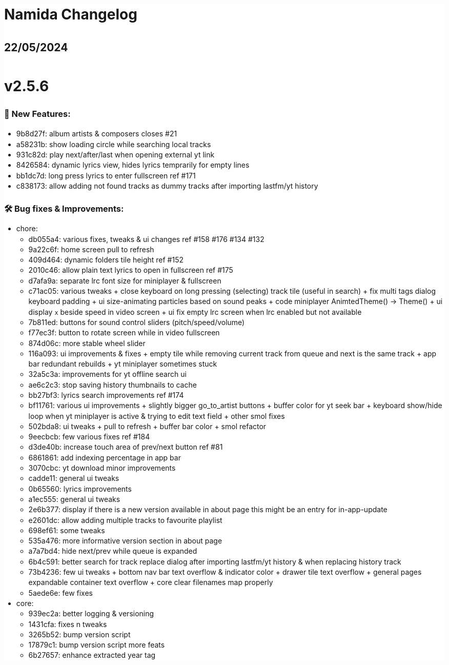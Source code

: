 # Namida Changelog

## 22/05/2024
# v2.5.6
### 🎉 New Features:
   - 9b8d27f: album artists & composers closes #21
   - a58231b: show loading circle while searching local tracks
   - 931c82d: play next/after/last when opening external yt link
   - 8426584: dynamic lyrics view, hides lyrics temprarily for empty lines
   - bb1dc7d: long press lyrics to enter fullscreen ref #171
   - c838173: allow adding not found tracks as dummy tracks after importing lastfm/yt history

### 🛠️ Bug fixes & Improvements:
- chore:
   - db055a4: various fixes, tweaks & ui changes ref #158 #176 #134 #132
   - 9a22c6f: home screen pull to refresh
   - 409d464: dynamic folders tile height ref #152
   - 2010c46: allow plain text lyrics to open in fullscreen ref #175
   - d7afa9a: separate lrc font size for miniplayer & fullscreen
   - c71ac05: various tweaks + close keyboard on long pressing (selecting) track tile (useful in search) + fix multi tags dialog keyboard padding + ui size-animating particles based on sound peaks + code miniplayer AnimtedTheme() -> Theme() + ui display `x` beside speed in video screen + ui fix empty lrc screen when lrc enabled but not available
   - 7b811ed: buttons for sound control sliders (pitch/speed/volume)
   - f77ec3f: button to rotate screen while in video fullscreen
   - 874d06c: more stable wheel slider
   - 116a093: ui improvements & fixes + empty tile while removing current track from queue and next is the same track + app bar redundant rebuilds + yt miniplayer sometimes stuck
   - 32a5c3a: improvements for yt offline search ui
   - ae6c2c3: stop saving history thumbnails to cache
   - bb27bf3: lyrics search improvements ref #174
   - bf11761: various ui improvements + slightly bigger go_to_artist buttons + buffer color for yt seek bar + keyboard show/hide loop when yt miniplayer is active & trying to edit text field + other smol fixes
   - 502bda8: ui tweaks + pull to refresh + buffer bar color + smol refactor
   - 9eecbcb: few various fixes ref #184
   - d3de40b: increase touch area of prev/next button ref #81
   - 6861861: add indexing percentage in app bar
   - 3070cbc: yt download minor improvements
   - cadde11: general ui tweaks
   - 0b65560: lyrics improvements
   - a1ec555: general ui tweaks
   - 2e6b377: display if there is a new version available in about page this might be an entry for in-app-update
   - e2601dc: allow adding multiple tracks to favourite playlist
   - 698ef61: some tweaks
   - 535a476: more informative version section in about page
   - a7a7bd4: hide next/prev while queue is expanded
   - 6b4c591: better search for track replace dialog after importing lastfm/yt history & when replacing history track
   - 73b4236: few ui tweaks + bottom nav bar text overflow & indicator color + drawer tile text overflow + general pages expandable container text overflow + core clear filenames map properly
   - 5aede6e: few fixes
- core:
   - 939ec2a: better logging & versioning
   - 1431cfa: fixes n tweaks
   - 3265b52: bump version script
   - 17879c1: bump version script more feats
   - 6b27657: enhance extracted year tag